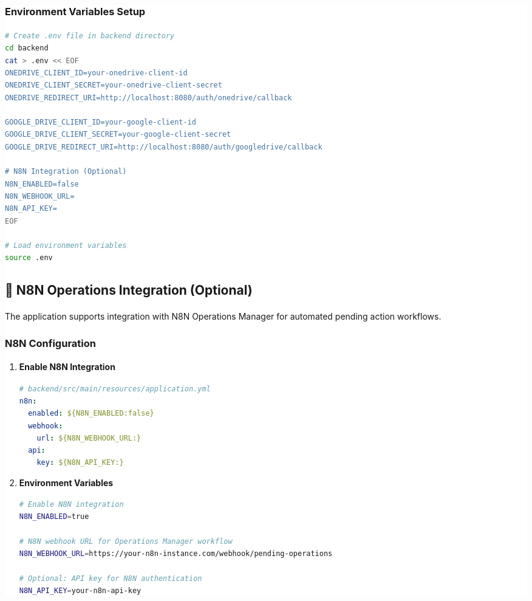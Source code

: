 ### Environment Variables Setup

```bash
# Create .env file in backend directory
cd backend
cat > .env << EOF
ONEDRIVE_CLIENT_ID=your-onedrive-client-id
ONEDRIVE_CLIENT_SECRET=your-onedrive-client-secret
ONEDRIVE_REDIRECT_URI=http://localhost:8080/auth/onedrive/callback

GOOGLE_DRIVE_CLIENT_ID=your-google-client-id
GOOGLE_DRIVE_CLIENT_SECRET=your-google-client-secret
GOOGLE_DRIVE_REDIRECT_URI=http://localhost:8080/auth/googledrive/callback

# N8N Integration (Optional)
N8N_ENABLED=false
N8N_WEBHOOK_URL=
N8N_API_KEY=
EOF

# Load environment variables
source .env
```

## 🔄 N8N Operations Integration (Optional)

The application supports integration with N8N Operations Manager for automated pending action workflows.

### N8N Configuration

1. **Enable N8N Integration**
   ```yaml
   # backend/src/main/resources/application.yml
   n8n:
     enabled: ${N8N_ENABLED:false}
     webhook:
       url: ${N8N_WEBHOOK_URL:}
     api:
       key: ${N8N_API_KEY:}
   ```

2. **Environment Variables**
   ```bash
   # Enable N8N integration
   N8N_ENABLED=true

   # N8N webhook URL for Operations Manager workflow
   N8N_WEBHOOK_URL=https://your-n8n-instance.com/webhook/pending-operations

   # Optional: API key for N8N authentication
   N8N_API_KEY=your-n8n-api-key
   ```
